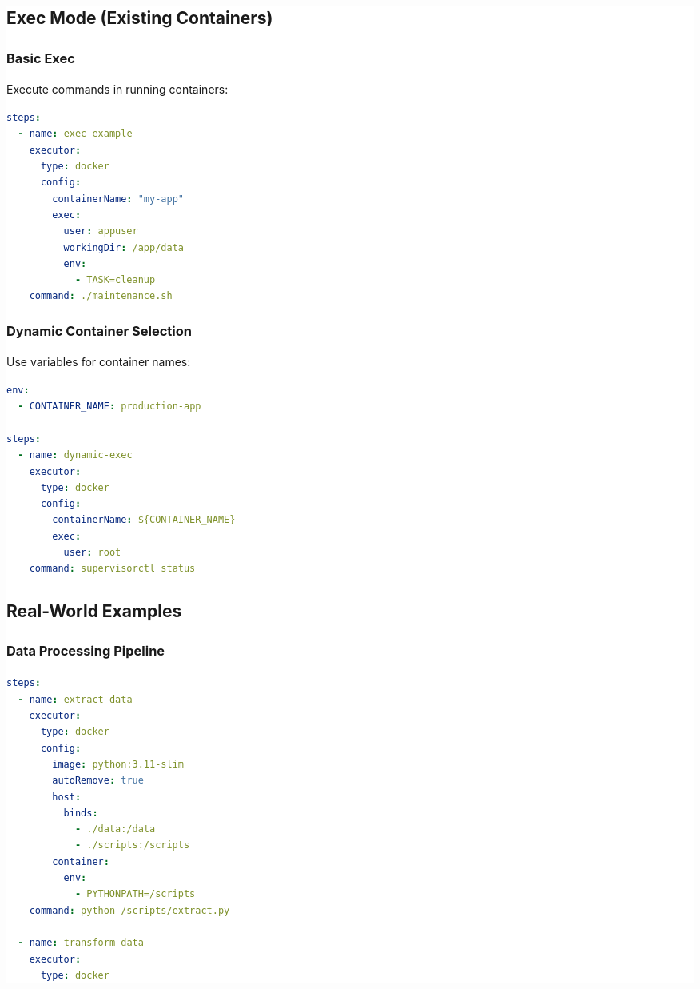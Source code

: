 ## Exec Mode (Existing Containers)

### Basic Exec

Execute commands in running containers:

```yaml
steps:
  - name: exec-example
    executor:
      type: docker
      config:
        containerName: "my-app"
        exec:
          user: appuser
          workingDir: /app/data
          env:
            - TASK=cleanup
    command: ./maintenance.sh
```

### Dynamic Container Selection

Use variables for container names:

```yaml
env:
  - CONTAINER_NAME: production-app

steps:
  - name: dynamic-exec
    executor:
      type: docker
      config:
        containerName: ${CONTAINER_NAME}
        exec:
          user: root
    command: supervisorctl status
```

## Real-World Examples

### Data Processing Pipeline

```yaml
steps:
  - name: extract-data
    executor:
      type: docker
      config:
        image: python:3.11-slim
        autoRemove: true
        host:
          binds:
            - ./data:/data
            - ./scripts:/scripts
        container:
          env:
            - PYTHONPATH=/scripts
    command: python /scripts/extract.py

  - name: transform-data
    executor:
      type: docker
```